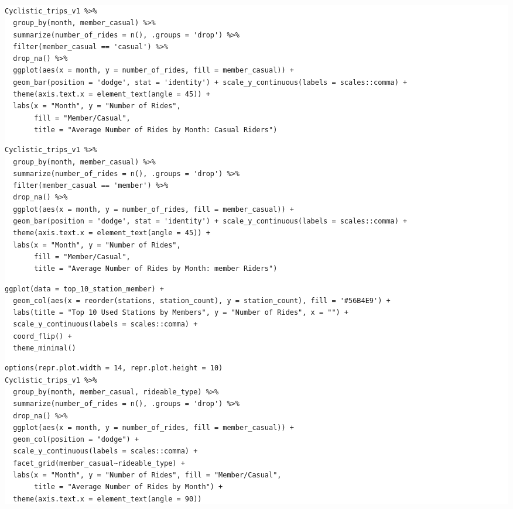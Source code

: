 
```{r}
Cyclistic_trips_v1 %>% 
  group_by(month, member_casual) %>% 
  summarize(number_of_rides = n(), .groups = 'drop') %>% 
  filter(member_casual == 'casual') %>%
  drop_na() %>%
  ggplot(aes(x = month, y = number_of_rides, fill = member_casual)) + 
  geom_bar(position = 'dodge', stat = 'identity') + scale_y_continuous(labels = scales::comma) +
  theme(axis.text.x = element_text(angle = 45)) + 
  labs(x = "Month", y = "Number of Rides", 
       fill = "Member/Casual",
       title = "Average Number of Rides by Month: Casual Riders")
```


```{r}
Cyclistic_trips_v1 %>% 
  group_by(month, member_casual) %>% 
  summarize(number_of_rides = n(), .groups = 'drop') %>% 
  filter(member_casual == 'member') %>%
  drop_na() %>%
  ggplot(aes(x = month, y = number_of_rides, fill = member_casual)) + 
  geom_bar(position = 'dodge', stat = 'identity') + scale_y_continuous(labels = scales::comma) +
  theme(axis.text.x = element_text(angle = 45)) + 
  labs(x = "Month", y = "Number of Rides", 
       fill = "Member/Casual",
       title = "Average Number of Rides by Month: member Riders")
```


```{r}
ggplot(data = top_10_station_member) +
  geom_col(aes(x = reorder(stations, station_count), y = station_count), fill = '#56B4E9') +
  labs(title = "Top 10 Used Stations by Members", y = "Number of Rides", x = "") +
  scale_y_continuous(labels = scales::comma) +
  coord_flip() +
  theme_minimal()
```



```{r}
options(repr.plot.width = 14, repr.plot.height = 10)
Cyclistic_trips_v1 %>% 
  group_by(month, member_casual, rideable_type) %>% 
  summarize(number_of_rides = n(), .groups = 'drop') %>% 
  drop_na() %>% 
  ggplot(aes(x = month, y = number_of_rides, fill = member_casual)) +
  geom_col(position = "dodge") +
  scale_y_continuous(labels = scales::comma) +
  facet_grid(member_casual~rideable_type) +
  labs(x = "Month", y = "Number of Rides", fill = "Member/Casual",
       title = "Average Number of Rides by Month") +
  theme(axis.text.x = element_text(angle = 90))
```
